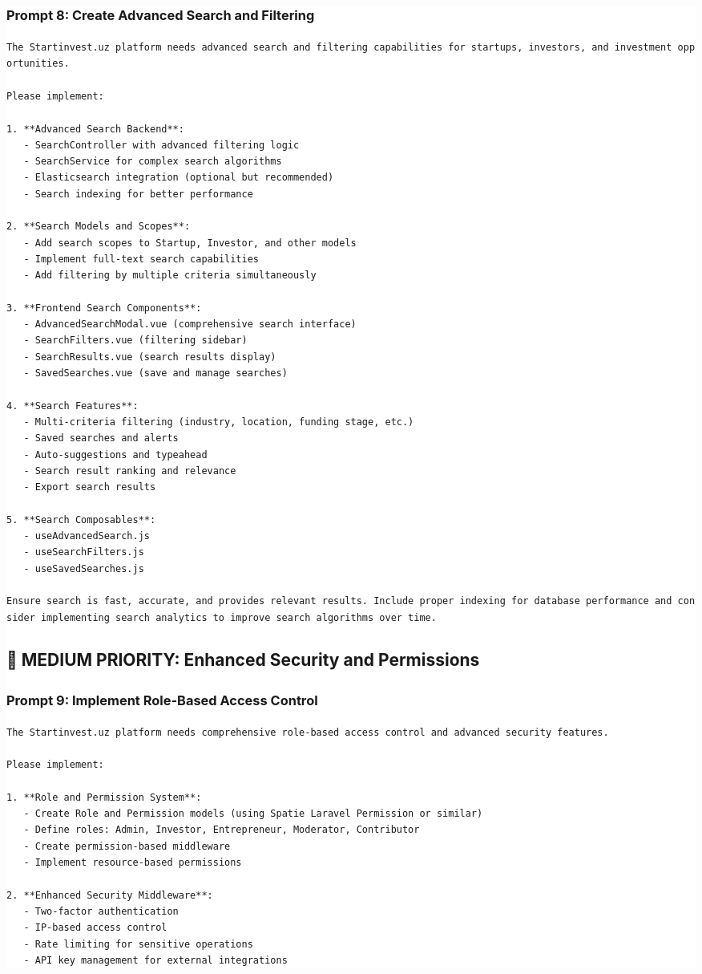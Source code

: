 ### Prompt 8: Create Advanced Search and Filtering

```
The Startinvest.uz platform needs advanced search and filtering capabilities for startups, investors, and investment opportunities.

Please implement:

1. **Advanced Search Backend**:
   - SearchController with advanced filtering logic
   - SearchService for complex search algorithms
   - Elasticsearch integration (optional but recommended)
   - Search indexing for better performance

2. **Search Models and Scopes**:
   - Add search scopes to Startup, Investor, and other models
   - Implement full-text search capabilities
   - Add filtering by multiple criteria simultaneously

3. **Frontend Search Components**:
   - AdvancedSearchModal.vue (comprehensive search interface)
   - SearchFilters.vue (filtering sidebar)
   - SearchResults.vue (search results display)
   - SavedSearches.vue (save and manage searches)

4. **Search Features**:
   - Multi-criteria filtering (industry, location, funding stage, etc.)
   - Saved searches and alerts
   - Auto-suggestions and typeahead
   - Search result ranking and relevance
   - Export search results

5. **Search Composables**:
   - useAdvancedSearch.js
   - useSearchFilters.js
   - useSavedSearches.js

Ensure search is fast, accurate, and provides relevant results. Include proper indexing for database performance and consider implementing search analytics to improve search algorithms over time.
```

## 🔐 MEDIUM PRIORITY: Enhanced Security and Permissions

### Prompt 9: Implement Role-Based Access Control

```
The Startinvest.uz platform needs comprehensive role-based access control and advanced security features.

Please implement:

1. **Role and Permission System**:
   - Create Role and Permission models (using Spatie Laravel Permission or similar)
   - Define roles: Admin, Investor, Entrepreneur, Moderator, Contributor
   - Create permission-based middleware
   - Implement resource-based permissions

2. **Enhanced Security Middleware**:
   - Two-factor authentication
   - IP-based access control
   - Rate limiting for sensitive operations
   - API key management for external integrations

```